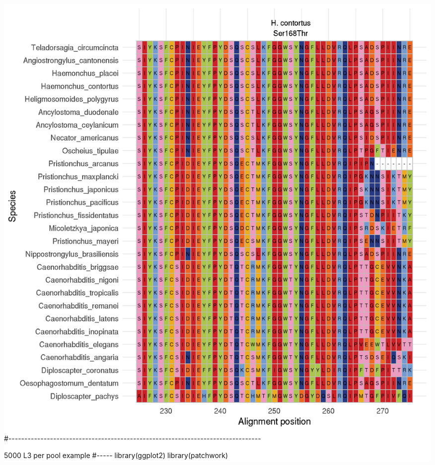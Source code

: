 ![](04_analysis/acr8_multiple_sequence_alignment.png)
#-------------------------------------------------------------------------------



5000 L3 per pool example
#-----
library(ggplot2)
library(patchwork)

